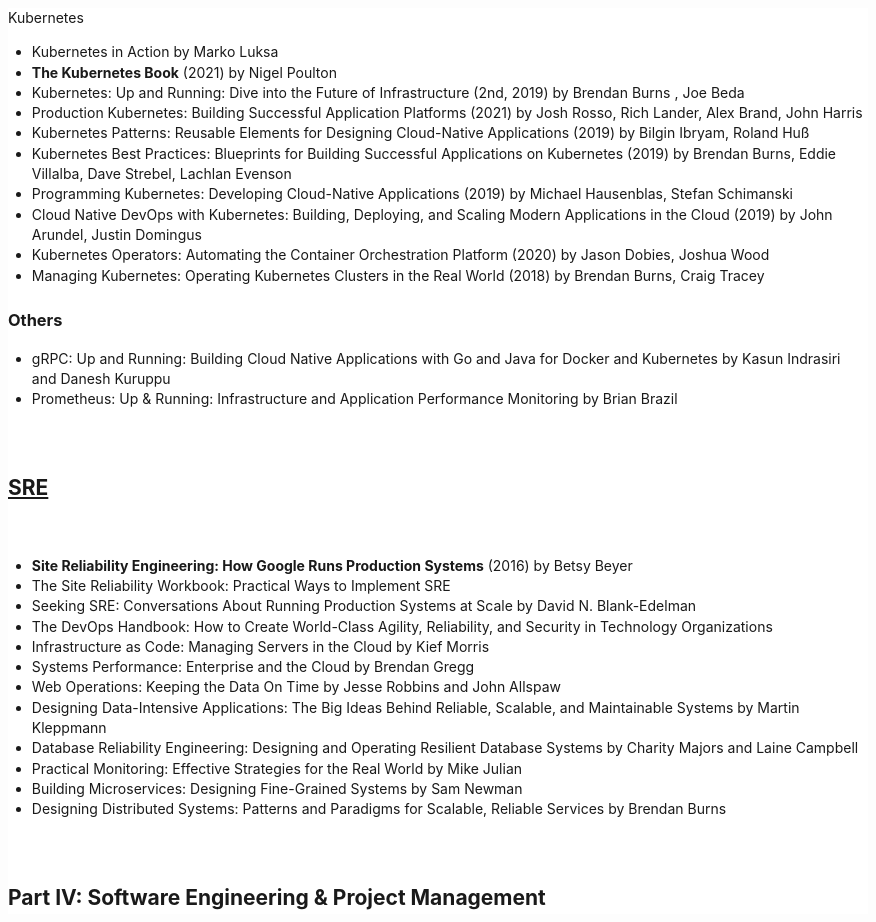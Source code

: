 Kubernetes 

- Kubernetes in Action by Marko Luksa
- **The Kubernetes Book** (2021) by Nigel Poulton
- Kubernetes: Up and Running: Dive into the Future of Infrastructure (2nd, 2019) by Brendan Burns , Joe Beda
- Production Kubernetes: Building Successful Application Platforms (2021) by Josh Rosso, Rich Lander, Alex Brand, John Harris
- Kubernetes Patterns: Reusable Elements for Designing Cloud-Native Applications (2019)  by Bilgin Ibryam, Roland Huß
- Kubernetes Best Practices: Blueprints for Building Successful Applications on Kubernetes (2019) by Brendan Burns, Eddie Villalba, Dave Strebel, Lachlan Evenson
- Programming Kubernetes: Developing Cloud-Native Applications (2019) by Michael Hausenblas, Stefan Schimanski
- Cloud Native DevOps with Kubernetes: Building, Deploying, and Scaling Modern Applications in the Cloud (2019) by John Arundel, Justin Domingus
- Kubernetes Operators: Automating the Container Orchestration Platform (2020) by Jason Dobies, Joshua Wood
- Managing Kubernetes: Operating Kubernetes Clusters in the Real World (2018) by Brendan Burns, Craig Tracey 

### Others

- gRPC: Up and Running: Building Cloud Native Applications with Go and Java for Docker and Kubernetes by Kasun Indrasiri and Danesh Kuruppu
- Prometheus: Up & Running: Infrastructure and Application Performance Monitoring by Brian Brazil 

<br>

<h2><a name="sre_t" href="#sre_c">SRE</a></h2>

<br>

- **Site Reliability Engineering: How Google Runs Production Systems** (2016) by Betsy Beyer
- The Site Reliability Workbook: Practical Ways to Implement SRE
- Seeking SRE: Conversations About Running Production Systems at Scale by David N. Blank-Edelman
- The DevOps Handbook: How to Create World-Class Agility, Reliability, and Security in Technology Organizations
- Infrastructure as Code: Managing Servers in the Cloud by Kief Morris
- Systems Performance: Enterprise and the Cloud by Brendan Gregg
- Web Operations: Keeping the Data On Time by Jesse Robbins and John Allspaw
- Designing Data-Intensive Applications: The Big Ideas Behind Reliable, Scalable, and Maintainable Systems by Martin Kleppmann
- Database Reliability Engineering: Designing and Operating Resilient Database Systems by Charity Majors and Laine Campbell
- Practical Monitoring: Effective Strategies for the Real World by Mike Julian
- Building Microservices: Designing Fine-Grained Systems by Sam Newman
- Designing Distributed Systems: Patterns and Paradigms for Scalable, Reliable Services by Brendan Burns

<br>

## Part IV: Software Engineering & Project Management
